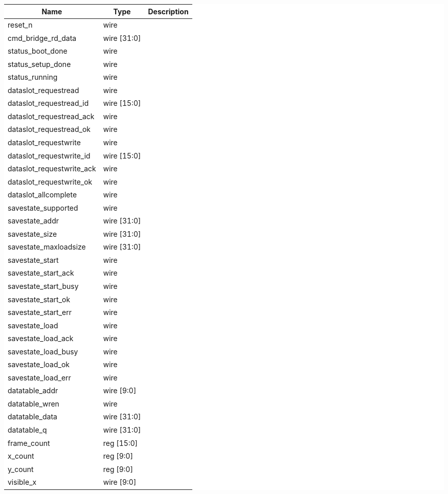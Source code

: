 | Name                      | Type               | Description |
| ------------------------- | ------------------ | ----------- |
| reset_n                   | wire               |             |
| cmd_bridge_rd_data        | wire [31:0]        |             |
| status_boot_done          | wire               |             |
| status_setup_done         | wire               |             |
| status_running            | wire               |             |
| dataslot_requestread      | wire               |             |
| dataslot_requestread_id   | wire [15:0]        |             |
| dataslot_requestread_ack  | wire               |             |
| dataslot_requestread_ok   | wire               |             |
| dataslot_requestwrite     | wire               |             |
| dataslot_requestwrite_id  | wire [15:0]        |             |
| dataslot_requestwrite_ack | wire               |             |
| dataslot_requestwrite_ok  | wire               |             |
| dataslot_allcomplete      | wire               |             |
| savestate_supported       | wire               |             |
| savestate_addr            | wire [31:0]        |             |
| savestate_size            | wire [31:0]        |             |
| savestate_maxloadsize     | wire [31:0]        |             |
| savestate_start           | wire               |             |
| savestate_start_ack       | wire               |             |
| savestate_start_busy      | wire               |             |
| savestate_start_ok        | wire               |             |
| savestate_start_err       | wire               |             |
| savestate_load            | wire               |             |
| savestate_load_ack        | wire               |             |
| savestate_load_busy       | wire               |             |
| savestate_load_ok         | wire               |             |
| savestate_load_err        | wire               |             |
| datatable_addr            | wire [9:0]         |             |
| datatable_wren            | wire               |             |
| datatable_data            | wire [31:0]        |             |
| datatable_q               | wire [31:0]        |             |
| frame_count               | reg [15:0]         |             |
| x_count                   | reg [9:0]          |             |
| y_count                   | reg [9:0]          |             |
| visible_x                 | wire [9:0]         |             |